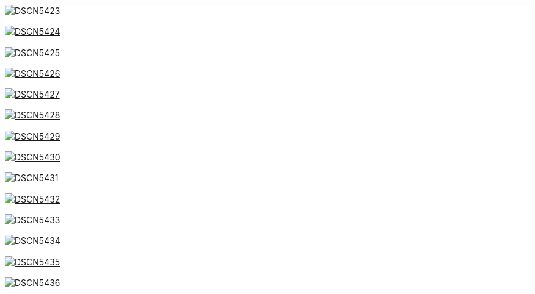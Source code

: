 <a href="http://thaitrip.od.ua/wp-content/uploads/2017/04/DSCN5423.jpg"><img src="http://thaitrip.od.ua/wp-content/uploads/2017/04/DSCN5423-1024x576.jpg" alt="DSCN5423" width="1024" height="576" class="alignnone size-large wp-image-1255" /></a>

<a href="http://thaitrip.od.ua/wp-content/uploads/2017/04/DSCN5424.jpg"><img src="http://thaitrip.od.ua/wp-content/uploads/2017/04/DSCN5424-1024x576.jpg" alt="DSCN5424" width="1024" height="576" class="alignnone size-large wp-image-1256" /></a>

<a href="http://thaitrip.od.ua/wp-content/uploads/2017/04/DSCN5425.jpg"><img src="http://thaitrip.od.ua/wp-content/uploads/2017/04/DSCN5425-1024x576.jpg" alt="DSCN5425" width="1024" height="576" class="alignnone size-large wp-image-1257" /></a>

<a href="http://thaitrip.od.ua/wp-content/uploads/2017/04/DSCN5426.jpg"><img src="http://thaitrip.od.ua/wp-content/uploads/2017/04/DSCN5426-1024x576.jpg" alt="DSCN5426" width="1024" height="576" class="alignnone size-large wp-image-1258" /></a>

<a href="http://thaitrip.od.ua/wp-content/uploads/2017/04/DSCN5427.jpg"><img src="http://thaitrip.od.ua/wp-content/uploads/2017/04/DSCN5427-1024x576.jpg" alt="DSCN5427" width="1024" height="576" class="alignnone size-large wp-image-1259" /></a>

<a href="http://thaitrip.od.ua/wp-content/uploads/2017/04/DSCN5428.jpg"><img src="http://thaitrip.od.ua/wp-content/uploads/2017/04/DSCN5428-1024x576.jpg" alt="DSCN5428" width="1024" height="576" class="alignnone size-large wp-image-1260" /></a>

<a href="http://thaitrip.od.ua/wp-content/uploads/2017/04/DSCN5429.jpg"><img src="http://thaitrip.od.ua/wp-content/uploads/2017/04/DSCN5429-1024x576.jpg" alt="DSCN5429" width="1024" height="576" class="alignnone size-large wp-image-1261" /></a>

<a href="http://thaitrip.od.ua/wp-content/uploads/2017/04/DSCN5430.jpg"><img src="http://thaitrip.od.ua/wp-content/uploads/2017/04/DSCN5430-1024x576.jpg" alt="DSCN5430" width="1024" height="576" class="alignnone size-large wp-image-1262" /></a>

<a href="http://thaitrip.od.ua/wp-content/uploads/2017/04/DSCN5431.jpg"><img src="http://thaitrip.od.ua/wp-content/uploads/2017/04/DSCN5431-1024x576.jpg" alt="DSCN5431" width="1024" height="576" class="alignnone size-large wp-image-1263" /></a>

<a href="http://thaitrip.od.ua/wp-content/uploads/2017/04/DSCN5432.jpg"><img src="http://thaitrip.od.ua/wp-content/uploads/2017/04/DSCN5432-1024x576.jpg" alt="DSCN5432" width="1024" height="576" class="alignnone size-large wp-image-1264" /></a>

<a href="http://thaitrip.od.ua/wp-content/uploads/2017/04/DSCN5433.jpg"><img src="http://thaitrip.od.ua/wp-content/uploads/2017/04/DSCN5433-1024x576.jpg" alt="DSCN5433" width="1024" height="576" class="alignnone size-large wp-image-1265" /></a>

<a href="http://thaitrip.od.ua/wp-content/uploads/2017/04/DSCN5434.jpg"><img src="http://thaitrip.od.ua/wp-content/uploads/2017/04/DSCN5434-1024x576.jpg" alt="DSCN5434" width="1024" height="576" class="alignnone size-large wp-image-1266" /></a>

<a href="http://thaitrip.od.ua/wp-content/uploads/2017/04/DSCN5435.jpg"><img src="http://thaitrip.od.ua/wp-content/uploads/2017/04/DSCN5435-1024x576.jpg" alt="DSCN5435" width="1024" height="576" class="alignnone size-large wp-image-1267" /></a>

<a href="http://thaitrip.od.ua/wp-content/uploads/2017/04/DSCN5436.jpg"><img src="http://thaitrip.od.ua/wp-content/uploads/2017/04/DSCN5436-1024x576.jpg" alt="DSCN5436" width="1024" height="576" class="alignnone size-large wp-image-1268" /></a>
